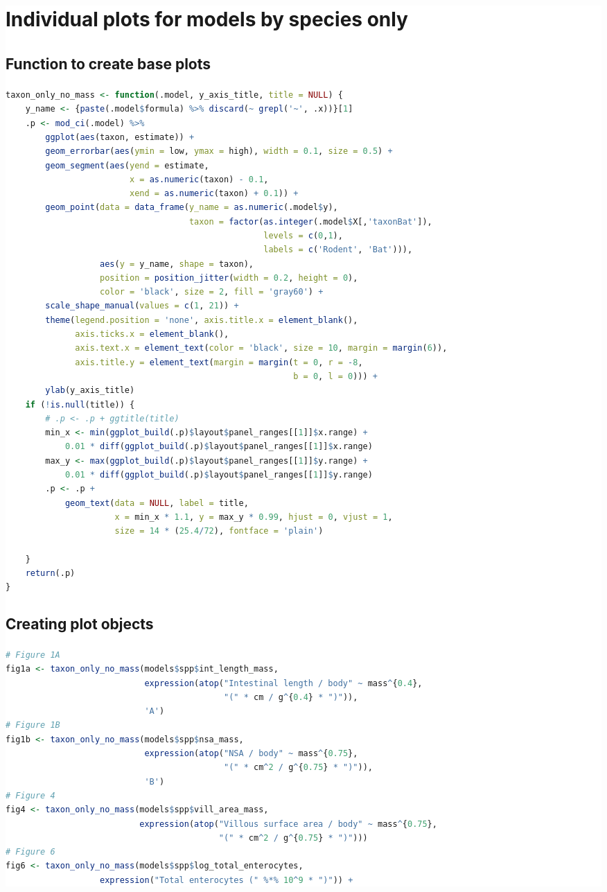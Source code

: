 Individual plots for models by species only
===========================================

Function to create base plots
-----------------------------

``` r
taxon_only_no_mass <- function(.model, y_axis_title, title = NULL) {
    y_name <- {paste(.model$formula) %>% discard(~ grepl('~', .x))}[1]
    .p <- mod_ci(.model) %>%
        ggplot(aes(taxon, estimate)) +
        geom_errorbar(aes(ymin = low, ymax = high), width = 0.1, size = 0.5) +
        geom_segment(aes(yend = estimate, 
                         x = as.numeric(taxon) - 0.1, 
                         xend = as.numeric(taxon) + 0.1)) +
        geom_point(data = data_frame(y_name = as.numeric(.model$y), 
                                     taxon = factor(as.integer(.model$X[,'taxonBat']), 
                                                    levels = c(0,1), 
                                                    labels = c('Rodent', 'Bat'))),
                   aes(y = y_name, shape = taxon),
                   position = position_jitter(width = 0.2, height = 0),
                   color = 'black', size = 2, fill = 'gray60') +
        scale_shape_manual(values = c(1, 21)) +
        theme(legend.position = 'none', axis.title.x = element_blank(),
              axis.ticks.x = element_blank(),
              axis.text.x = element_text(color = 'black', size = 10, margin = margin(6)),
              axis.title.y = element_text(margin = margin(t = 0, r = -8, 
                                                          b = 0, l = 0))) +
        ylab(y_axis_title)
    if (!is.null(title)) {
        # .p <- .p + ggtitle(title)
        min_x <- min(ggplot_build(.p)$layout$panel_ranges[[1]]$x.range) + 
            0.01 * diff(ggplot_build(.p)$layout$panel_ranges[[1]]$x.range)
        max_y <- max(ggplot_build(.p)$layout$panel_ranges[[1]]$y.range) +
            0.01 * diff(ggplot_build(.p)$layout$panel_ranges[[1]]$y.range)
        .p <- .p + 
            geom_text(data = NULL, label = title, 
                      x = min_x * 1.1, y = max_y * 0.99, hjust = 0, vjust = 1, 
                      size = 14 * (25.4/72), fontface = 'plain')

    }
    return(.p)
}
```

Creating plot objects
---------------------

``` r
# Figure 1A
fig1a <- taxon_only_no_mass(models$spp$int_length_mass, 
                            expression(atop("Intestinal length / body" ~ mass^{0.4},
                                            "(" * cm / g^{0.4} * ")")),
                            'A')
# Figure 1B
fig1b <- taxon_only_no_mass(models$spp$nsa_mass,
                            expression(atop("NSA / body" ~ mass^{0.75},
                                            "(" * cm^2 / g^{0.75} * ")")),
                            'B')
# Figure 4
fig4 <- taxon_only_no_mass(models$spp$vill_area_mass, 
                           expression(atop("Villous surface area / body" ~ mass^{0.75},
                                           "(" * cm^2 / g^{0.75} * ")")))
# Figure 6
fig6 <- taxon_only_no_mass(models$spp$log_total_enterocytes,
                   expression("Total enterocytes (" %*% 10^9 * ")")) +
```